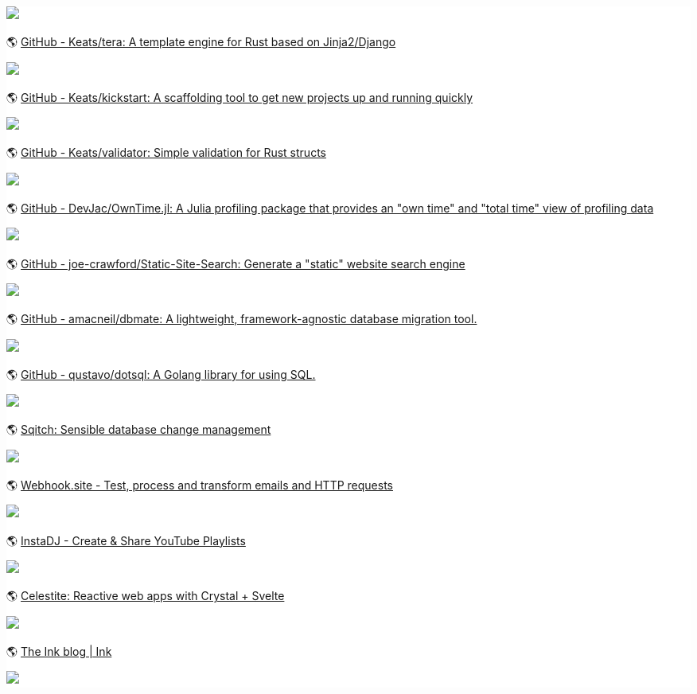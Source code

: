 ![](/images/2022/01/03/httpsgithubcomgetzolazola.png)

🌎 [GitHub - Keats/tera: A template engine for Rust based on Jinja2/Django](https://github.com/keats/tera)

![](/images/2022/01/03/httpsgithubcomkeatstera.png)

🌎 [GitHub - Keats/kickstart: A scaffolding tool to get new projects up and running quickly](https://github.com/Keats/kickstart)

![](/images/2022/01/03/httpsgithubcomkeatskickstart.png)

🌎 [GitHub - Keats/validator: Simple validation for Rust structs](https://github.com/Keats/validator)

![](/images/2022/01/03/httpsgithubcomkeatsvalidator.png)

🌎 [GitHub - DevJac/OwnTime.jl: A Julia profiling package that provides an &#34;own time&#34; and &#34;total time&#34; view of profiling data](https://github.com/DevJac/OwnTime.jl)

![](/images/2022/01/03/httpsgithubcomdevjacowntimejl.png)

🌎 [GitHub - joe-crawford/Static-Site-Search: Generate a &#34;static&#34; website search engine](https://github.com/joe-crawford/Static-Site-Search)

![](/images/2022/01/03/httpsgithubcomjoe-crawfordstatic-site-search.png)

🌎 [GitHub - amacneil/dbmate: A lightweight, framework-agnostic database migration tool.](https://github.com/amacneil/dbmate)

![](/images/2022/01/03/httpsgithubcomamacneildbmate.png)

🌎 [GitHub - qustavo/dotsql: A Golang library for using SQL.](https://github.com/gchaincl/dotsql)

![](/images/2022/01/03/httpsgithubcomgchaincldotsql.png)

🌎 [Sqitch: Sensible database change management](https://sqitch.org)

![](/images/2022/01/03/httpssqitchorg.png)

🌎 [Webhook.site - Test, process and transform emails and HTTP requests](https://webhook.site)

![](/images/2022/01/03/httpswebhooksite.png)

🌎 [InstaDJ - Create &amp; Share YouTube Playlists](https://instadj.com)

![](/images/2022/01/03/httpsinstadjcom.png)

🌎 [Celestite: Reactive web apps with Crystal + Svelte](https://nlh.me/projects/celestite)

![](/images/2022/01/03/httpsnlhmeprojectscelestite.png)

🌎 [The Ink blog | Ink](https://dotink.co)

![](/images/2022/01/03/httpsdotinkco.png)
